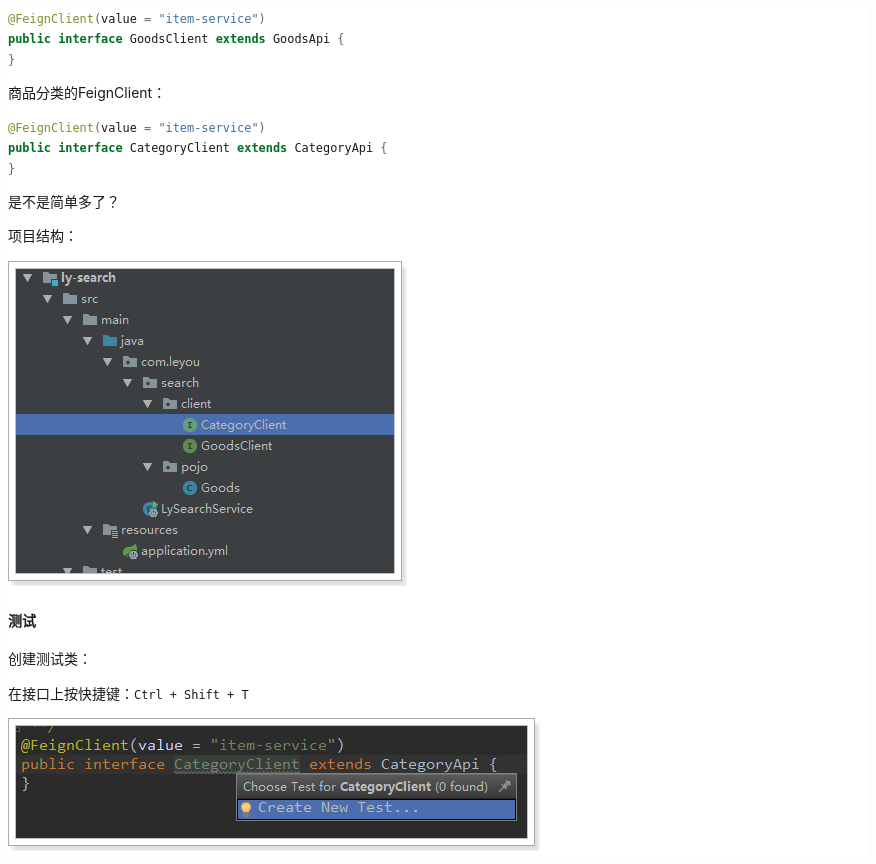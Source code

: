 ```java
@FeignClient(value = "item-service")
public interface GoodsClient extends GoodsApi {
}
```

商品分类的FeignClient：

```java
@FeignClient(value = "item-service")
public interface CategoryClient extends CategoryApi {
}
```



是不是简单多了？

项目结构：

 ![1526614742882](assets/1526614742882.png)



#### 测试

创建测试类：

在接口上按快捷键：`Ctrl + Shift + T`

 ![1526613811780](assets/1526613811780.png)
